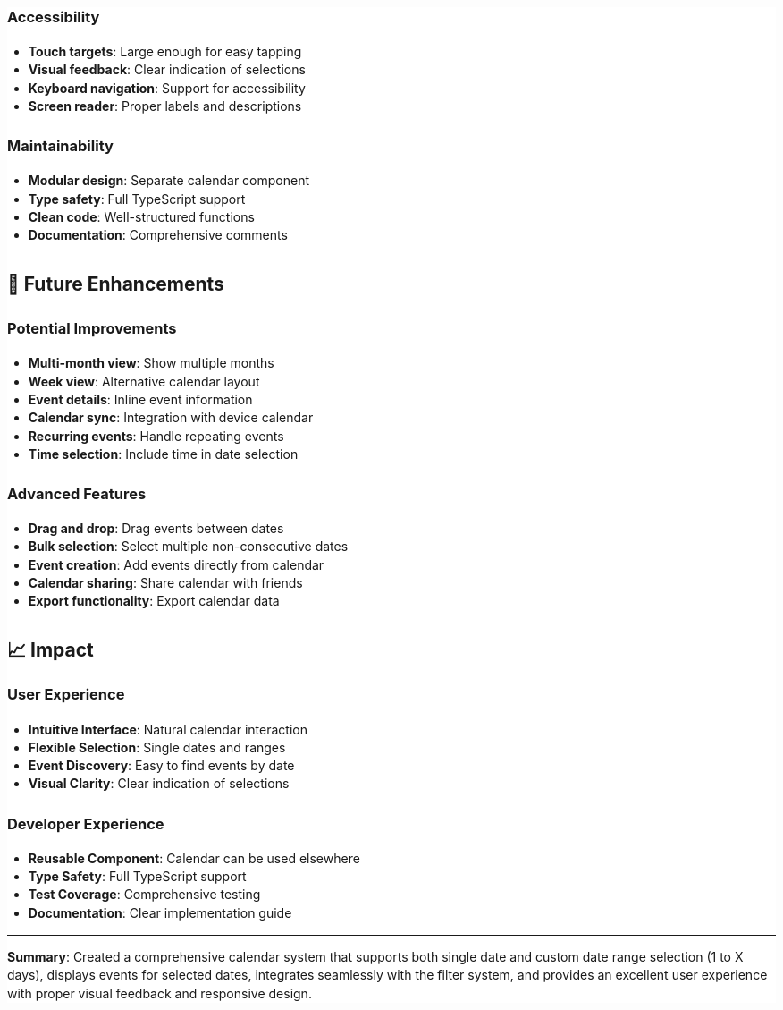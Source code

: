 ### **Accessibility**
- **Touch targets**: Large enough for easy tapping
- **Visual feedback**: Clear indication of selections
- **Keyboard navigation**: Support for accessibility
- **Screen reader**: Proper labels and descriptions

### **Maintainability**
- **Modular design**: Separate calendar component
- **Type safety**: Full TypeScript support
- **Clean code**: Well-structured functions
- **Documentation**: Comprehensive comments

## 🚀 Future Enhancements

### **Potential Improvements**
- **Multi-month view**: Show multiple months
- **Week view**: Alternative calendar layout
- **Event details**: Inline event information
- **Calendar sync**: Integration with device calendar
- **Recurring events**: Handle repeating events
- **Time selection**: Include time in date selection

### **Advanced Features**
- **Drag and drop**: Drag events between dates
- **Bulk selection**: Select multiple non-consecutive dates
- **Event creation**: Add events directly from calendar
- **Calendar sharing**: Share calendar with friends
- **Export functionality**: Export calendar data

## 📈 Impact

### **User Experience**
- **Intuitive Interface**: Natural calendar interaction
- **Flexible Selection**: Single dates and ranges
- **Event Discovery**: Easy to find events by date
- **Visual Clarity**: Clear indication of selections

### **Developer Experience**
- **Reusable Component**: Calendar can be used elsewhere
- **Type Safety**: Full TypeScript support
- **Test Coverage**: Comprehensive testing
- **Documentation**: Clear implementation guide

---

**Summary**: Created a comprehensive calendar system that supports both single date and custom date range selection (1 to X days), displays events for selected dates, integrates seamlessly with the filter system, and provides an excellent user experience with proper visual feedback and responsive design. 
